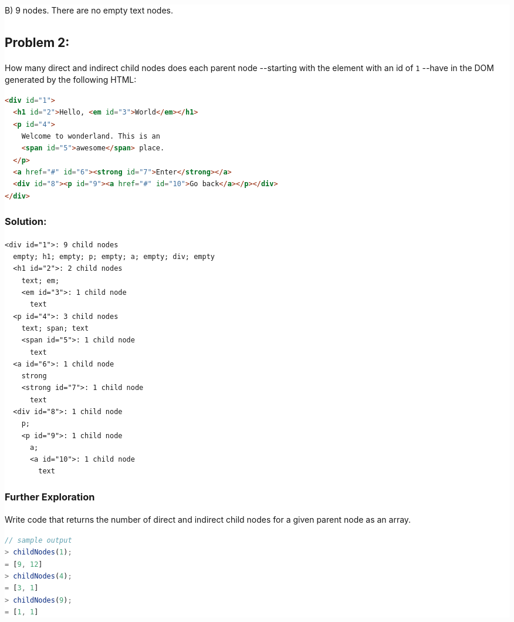 B) 9 nodes. There are no empty text nodes.


## Problem 2:

How many direct and indirect child nodes does each parent node --starting with the element with an id of `1` --have in the DOM generated by the following HTML:

```html
<div id="1">
  <h1 id="2">Hello, <em id="3">World</em></h1>
  <p id="4">
    Welcome to wonderland. This is an
    <span id="5">awesome</span> place.
  </p>
  <a href="#" id="6"><strong id="7">Enter</strong></a>
  <div id="8"><p id="9"><a href="#" id="10">Go back</a></p></div>
</div>
```

### Solution:

```
<div id="1">: 9 child nodes
  empty; h1; empty; p; empty; a; empty; div; empty
  <h1 id="2">: 2 child nodes
    text; em;
    <em id="3">: 1 child node
      text
  <p id="4">: 3 child nodes
    text; span; text
    <span id="5">: 1 child node
      text
  <a id="6">: 1 child node
    strong
    <strong id="7">: 1 child node
      text
  <div id="8">: 1 child node
    p;
    <p id="9">: 1 child node
      a;
      <a id="10">: 1 child node
        text 
```

### Further Exploration

Write code that returns the number of direct and indirect child nodes for a given parent node as an array.

```javascript
// sample output
> childNodes(1);
= [9, 12]
> childNodes(4);
= [3, 1]
> childNodes(9);
= [1, 1]
```

